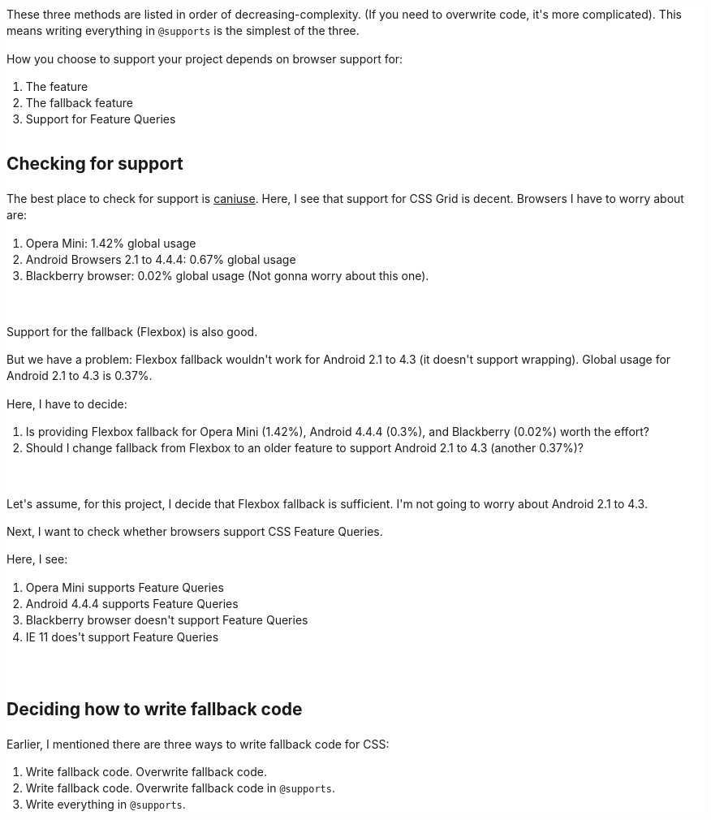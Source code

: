 These three methods are listed in order of decreasing-complexity. (If you need to overwrite code, it's more complicated). This means writing everything in `@supports` is the simplest of the three.

How you choose to support your project depends on browser support for:

1. The feature
2. The fallback feature
3. Support for Feature Queries

## Checking for support

The best place to check for support is [caniuse][2]. Here, I see that support for CSS Grid is decent. Browsers I have to worry about are:

1. Opera Mini: 1.42% global usage
2. Android Browsers 2.1 to 4.4.4: 0.67% global usage
3. Blackberry browser: 0.02% global usage (Not gonna worry about this one).

<figure><img src="/images/2019/calendar-flexbox/css-grid-support.png" alt=""></figure>

Support for the fallback (Flexbox) is also good.

But we have a problem: Flexbox fallback wouldn't work for Android 2.1 to 4.3 (it doesn't support wrapping). Global usage for Android 2.1 to 4.3 is 0.37%.

Here, I have to decide:

1. Is providing Flexbox fallback for Opera Mini (1.42%), Android 4.4.4 (0.3%), and Blackberry (0.02%) worth the effort?
2. Should I change fallback from Flexbox to an older feature to support Android 2.1 to 4.3 (another 0.37%)?

<figure><img src="/images/2019/calendar-flexbox/flexbox-support.png" alt=""></figure>

Let's assume, for this project, I decide that Flexbox fallback is sufficient. I'm not going to worry about Android 2.1 to 4.3.

Next, I want to check whether browsers support CSS Feature Queries.

Here, I see:

1. Opera Mini supports Feature Queries
2. Android 4.4.4 supports Feature Queries
3. Blackberry browser doesn't support Feature Queries
4. IE 11 does't support Feature Queries

<figure><img src="/images/2019/calendar-flexbox/feature-queries-support" alt=""></figure>

## Deciding how to write fallback code

Earlier, I mentioned there are three ways to write fallback code for CSS:

1. Write fallback code. Overwrite fallback code.
2. Write fallback code. Overwrite fallback code in `@supports`.
3. Write everything in `@supports`.


[1]:	/blog/calendar-with-css-grid
[2]:	https://caniuse.com "Can I use"
[3]:	https://codepen.io/zellwk/pen/xNpKwp "Codepen: Building a Calendar with CSS Grid"
[4]:	/blog/calendar-with-css-grid
[5]:	https://css-tricks.com/css-logical-properties/ "CSS Logical Properties"
